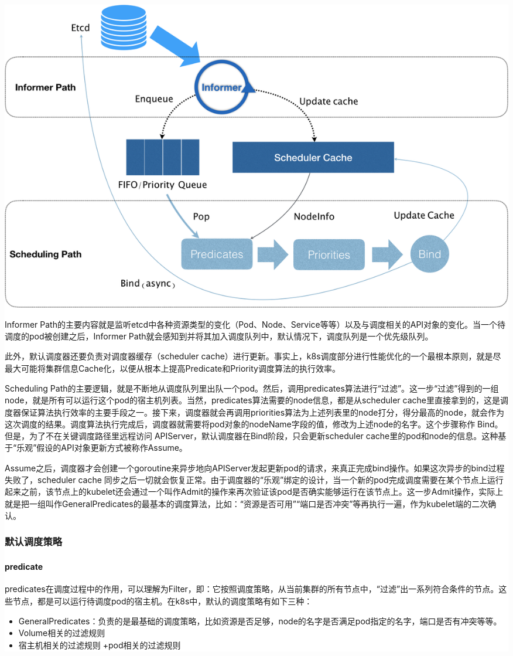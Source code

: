 ![](/img/scheduler.png)

Informer Path的主要内容就是监听etcd中各种资源类型的变化（Pod、Node、Service等等）以及与调度相关的API对象的变化。当一个待调度的pod被创建之后，Informer Path就会感知到并将其加入调度队列中，默认情况下，调度队列是一个优先级队列。

此外，默认调度器还要负责对调度器缓存（scheduler cache）进行更新。事实上，k8s调度部分进行性能优化的一个最根本原则，就是尽最大可能将集群信息Cache化，以便从根本上提高Predicate和Priority调度算法的执行效率。

Scheduling Path的主要逻辑，就是不断地从调度队列里出队一个pod。然后，调用predicates算法进行“过滤”。这一步“过滤”得到的一组node，就是所有可以运行这个pod的宿主机列表。当然，predicates算法需要的node信息，都是从scheduler cache里直接拿到的，这是调度器保证算法执行效率的主要手段之一。接下来，调度器就会再调用priorities算法为上述列表里的node打分，得分最高的node，就会作为这次调度的结果。调度算法执行完成后，调度器就需要将pod对象的nodeName字段的值，修改为上述node的名字。这个步骤称作 Bind。但是，为了不在关键调度路径里远程访问 APIServer，默认调度器在Bind阶段，只会更新scheduler cache里的pod和node的信息。这种基于“乐观”假设的API对象更新方式被称作Assume。

Assume之后，调度器才会创建一个goroutine来异步地向APIServer发起更新pod的请求，来真正完成bind操作。如果这次异步的bind过程失败了，scheduler cache 同步之后一切就会恢复正常。由于调度器的“乐观”绑定的设计，当一个新的pod完成调度需要在某个节点上运行起来之前，该节点上的kubelet还会通过一个叫作Admit的操作来再次验证该pod是否确实能够运行在该节点上。这一步Admit操作，实际上就是把一组叫作GeneralPredicates的最基本的调度算法，比如：“资源是否可用”“端口是否冲突”等再执行一遍，作为kubelet端的二次确认。

### 默认调度策略
#### predicate
predicates在调度过程中的作用，可以理解为Filter，即：它按照调度策略，从当前集群的所有节点中，“过滤”出一系列符合条件的节点。这些节点，都是可以运行待调度pod的宿主机。在k8s中，默认的调度策略有如下三种：
+ GeneralPredicates：负责的是最基础的调度策略，比如资源是否足够，node的名字是否满足pod指定的名字，端口是否有冲突等等。
+ Volume相关的过滤规则
+ 宿主机相关的过滤规则
+pod相关的过滤规则
